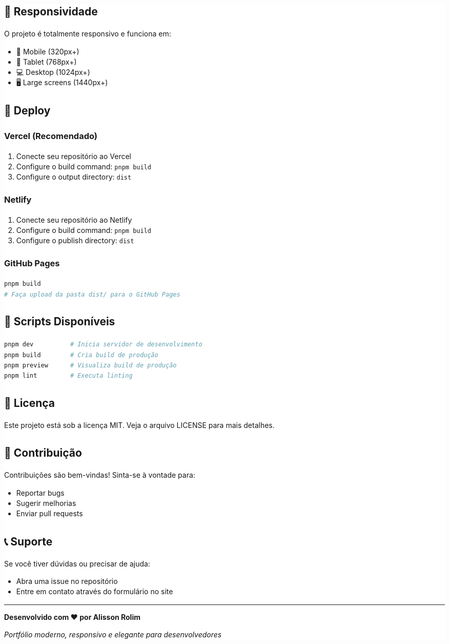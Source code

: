 ## 📱 Responsividade

O projeto é totalmente responsivo e funciona em:
- 📱 Mobile (320px+)
- 📱 Tablet (768px+)
- 💻 Desktop (1024px+)
- 🖥️ Large screens (1440px+)

## 🚀 Deploy

### Vercel (Recomendado)
1. Conecte seu repositório ao Vercel
2. Configure o build command: `pnpm build`
3. Configure o output directory: `dist`

### Netlify
1. Conecte seu repositório ao Netlify
2. Configure o build command: `pnpm build`
3. Configure o publish directory: `dist`

### GitHub Pages
```bash
pnpm build
# Faça upload da pasta dist/ para o GitHub Pages
```

## 🔧 Scripts Disponíveis

```bash
pnpm dev          # Inicia servidor de desenvolvimento
pnpm build        # Cria build de produção
pnpm preview      # Visualiza build de produção
pnpm lint         # Executa linting
```

## 📄 Licença

Este projeto está sob a licença MIT. Veja o arquivo LICENSE para mais detalhes.

## 🤝 Contribuição

Contribuições são bem-vindas! Sinta-se à vontade para:
- Reportar bugs
- Sugerir melhorias
- Enviar pull requests

## 📞 Suporte

Se você tiver dúvidas ou precisar de ajuda:
- Abra uma issue no repositório
- Entre em contato através do formulário no site

---

**Desenvolvido com ❤️ por Alisson Rolim**

*Portfólio moderno, responsivo e elegante para desenvolvedores*

